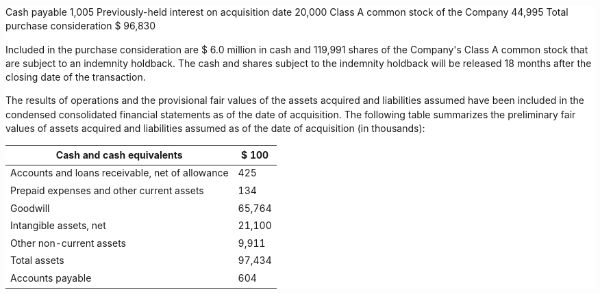 </tr>
</thead>
<tbody>
<tr>
<td>Cash payable</td>
<td>1,005</td>
</tr>
<tr>
<td>Previously-held interest on acquisition date</td>
<td>20,000</td>
</tr>
<tr>
<td>Class A common stock of the Company</td>
<td>44,995</td>
</tr>
<tr>
<td>Total purchase consideration</td>
<td>$ 96,830</td>
</tr>
</tbody>
</table>
<p>Included in the purchase consideration are $ 6.0 million in cash and 119,991 shares of the Company's Class A common stock that are subject to an indemnity holdback. The cash and shares subject to the indemnity holdback will be released 18 months after the closing date of the transaction.</p>
<p>The results of operations and the provisional fair values of the assets acquired and liabilities assumed have been included in the condensed consolidated financial statements as of the date of acquisition. The following table summarizes the preliminary fair values of assets acquired and liabilities assumed as of the date of acquisition (in thousands):</p>
<table>
<thead>
<tr>
<th>Cash and cash equivalents</th>
<th>$ 100</th>
</tr>
</thead>
<tbody>
<tr>
<td>Accounts and loans receivable, net of allowance</td>
<td>425</td>
</tr>
<tr>
<td>Prepaid expenses and other current assets</td>
<td>134</td>
</tr>
<tr>
<td>Goodwill</td>
<td>65,764</td>
</tr>
<tr>
<td>Intangible assets, net</td>
<td>21,100</td>
</tr>
<tr>
<td>Other non-current assets</td>
<td>9,911</td>
</tr>
<tr>
<td>Total assets</td>
<td>97,434</td>
</tr>
<tr>
<td>Accounts payable</td>
<td>604</td>
</tr>